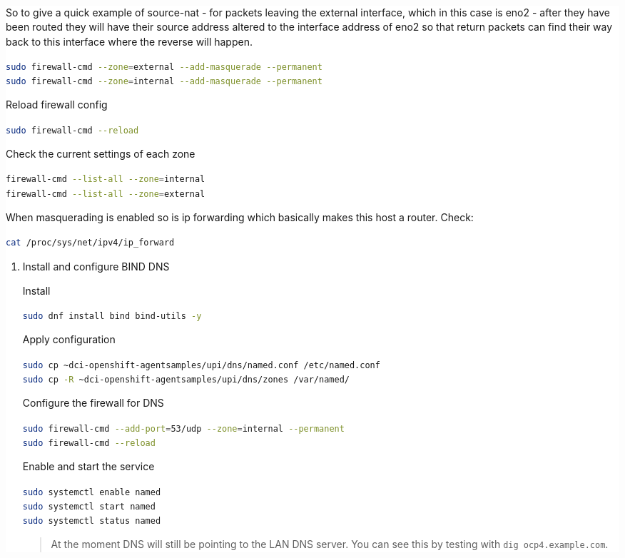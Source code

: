    So to give a quick example of source-nat - for packets leaving the external interface, which in this case is eno2 - after they have been routed they will have their source address altered to the interface address of eno2 so that return packets can find their way back to this interface where the reverse will happen.

   ```bash
   sudo firewall-cmd --zone=external --add-masquerade --permanent
   sudo firewall-cmd --zone=internal --add-masquerade --permanent
   ```

   Reload firewall config

   ```bash
   sudo firewall-cmd --reload
   ```

   Check the current settings of each zone

   ```bash
   firewall-cmd --list-all --zone=internal
   firewall-cmd --list-all --zone=external
   ```

   When masquerading is enabled so is ip forwarding which basically makes this host a router. Check:

   ```bash
   cat /proc/sys/net/ipv4/ip_forward
   ```

1. Install and configure BIND DNS

   Install

   ```bash
   sudo dnf install bind bind-utils -y
   ```

   Apply configuration

   ```bash
   sudo cp ~dci-openshift-agentsamples/upi/dns/named.conf /etc/named.conf
   sudo cp -R ~dci-openshift-agentsamples/upi/dns/zones /var/named/
   ```

   Configure the firewall for DNS

   ```bash
   sudo firewall-cmd --add-port=53/udp --zone=internal --permanent
   sudo firewall-cmd --reload
   ```

   Enable and start the service

   ```bash
   sudo systemctl enable named
   sudo systemctl start named
   sudo systemctl status named
   ```

   > At the moment DNS will still be pointing to the LAN DNS server. You can see this by testing with `dig ocp4.example.com`.
